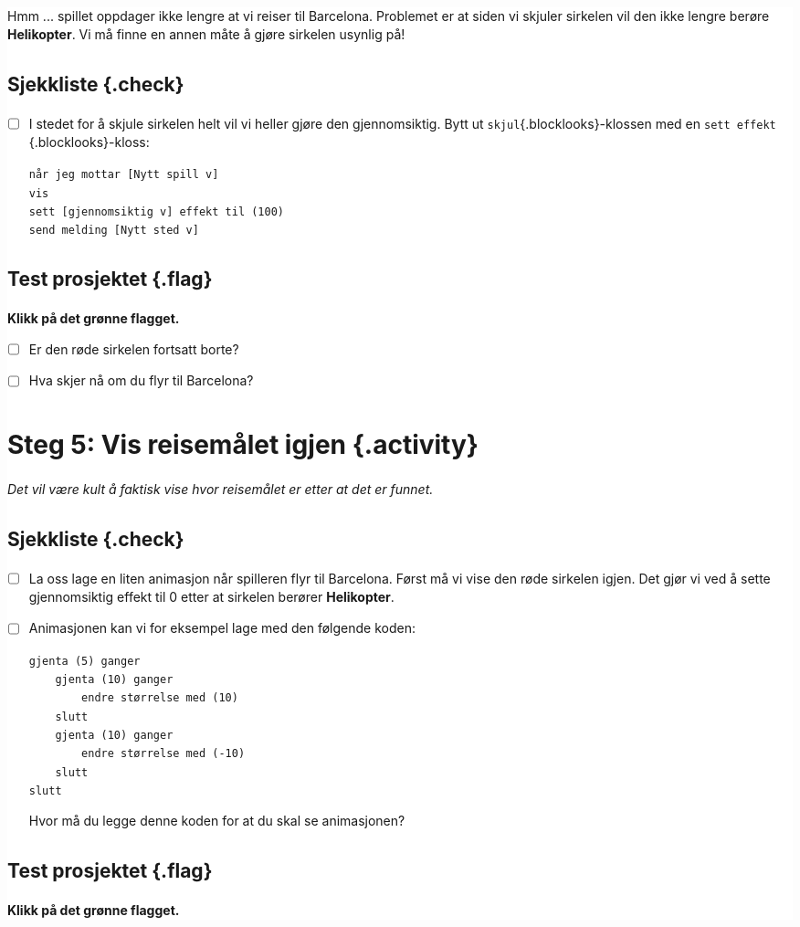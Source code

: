 Hmm ... spillet oppdager ikke lengre at vi reiser til Barcelona. Problemet er at
siden vi skjuler sirkelen vil den ikke lengre berøre __Helikopter__. Vi må finne
en annen måte å gjøre sirkelen usynlig på!

## Sjekkliste {.check}

- [ ] I stedet for å skjule sirkelen helt vil vi heller gjøre den gjennomsiktig.
  Bytt ut `skjul`{.blocklooks}-klossen med en `sett effekt`{.blocklooks}-kloss:

  ```blocks
  når jeg mottar [Nytt spill v]
  vis
  sett [gjennomsiktig v] effekt til (100)
  send melding [Nytt sted v]
  ```

## Test prosjektet {.flag}

__Klikk på det grønne flagget.__

- [ ] Er den røde sirkelen fortsatt borte?

- [ ] Hva skjer nå om du flyr til Barcelona?


# Steg 5: Vis reisemålet igjen {.activity}

*Det vil være kult å faktisk vise hvor reisemålet er etter at det er funnet.*

## Sjekkliste {.check}

- [ ] La oss lage en liten animasjon når spilleren flyr til Barcelona. Først må
  vi vise den røde sirkelen igjen. Det gjør vi ved å sette gjennomsiktig effekt
  til 0 etter at sirkelen berører __Helikopter__.

- [ ] Animasjonen kan vi for eksempel lage med den følgende koden:

  ```blocks
  gjenta (5) ganger
      gjenta (10) ganger
          endre størrelse med (10)
      slutt
      gjenta (10) ganger
          endre størrelse med (-10)
      slutt
  slutt
  ```

  Hvor må du legge denne koden for at du skal se animasjonen?

## Test prosjektet {.flag}

__Klikk på det grønne flagget.__
